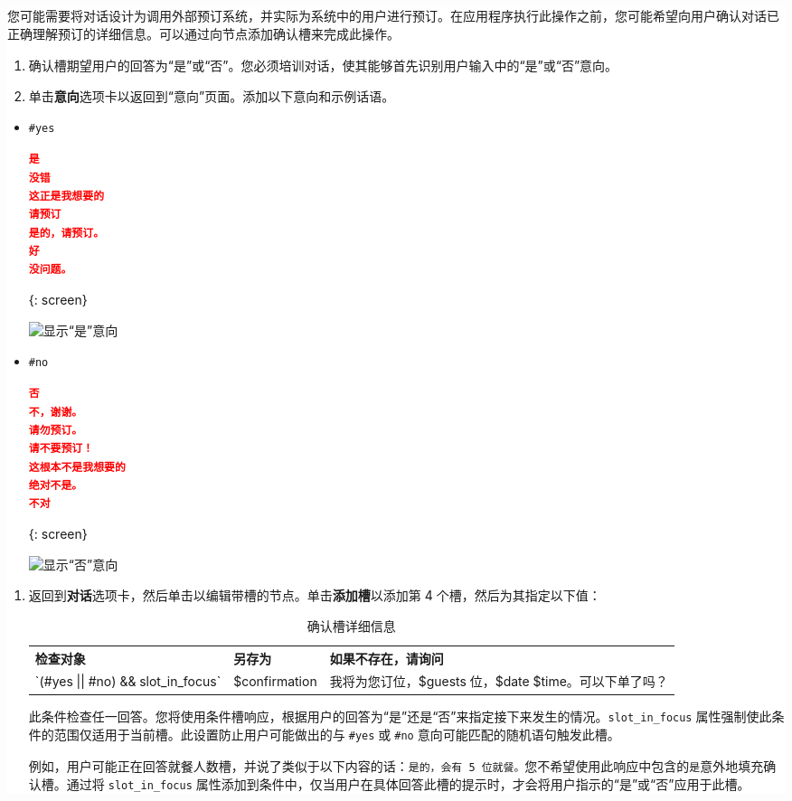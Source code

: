 您可能需要将对话设计为调用外部预订系统，并实际为系统中的用户进行预订。在应用程序执行此操作之前，您可能希望向用户确认对话已正确理解预订的详细信息。可以通过向节点添加确认槽来完成此操作。

1.  确认槽期望用户的回答为“是”或“否”。您必须培训对话，使其能够首先识别用户输入中的“是”或“否”意向。

1.  单击**意向**选项卡以返回到“意向”页面。添加以下意向和示例话语。

- `#yes`

   ```json
   是
   没错
   这正是我想要的
   请预订
   是的，请预订。
   好
   没问题。
   ```
   {: screen}

   ![显示“是”意向](images/slots-yes-intent.png)

- `#no`

   ```json
   否
   不，谢谢。
   请勿预订。
   请不要预订！
   这根本不是我想要的
   绝对不是。
   不对
   ```
   {: screen}

   ![显示“否”意向](images/slots-no-intent.png)

1.  返回到**对话**选项卡，然后单击以编辑带槽的节点。单击**添加槽**以添加第 4 个槽，然后为其指定以下值：

    <table>
    <caption>确认槽详细信息</caption>
    <tr>
      <th>检查对象</th>
      <th>另存为</th>
      <th>如果不存在，请询问</th>
    </tr>
    <tr>
      <td>`(#yes || #no) && slot_in_focus`</td>
      <td>$confirmation</td>
      <td>我将为您订位，$guests 位，$date $time。可以下单了吗？</td>
    </tr>
    </table>

    此条件检查任一回答。您将使用条件槽响应，根据用户的回答为“是”还是“否”来指定接下来发生的情况。`slot_in_focus` 属性强制使此条件的范围仅适用于当前槽。此设置防止用户可能做出的与 `#yes` 或 `#no` 意向可能匹配的随机语句触发此槽。

    例如，用户可能正在回答就餐人数槽，并说了类似于以下内容的话：`是的，会有 5 位就餐。`您不希望使用此响应中包含的`是`意外地填充确认槽。通过将 `slot_in_focus` 属性添加到条件中，仅当用户在具体回答此槽的提示时，才会将用户指示的“是”或“否”应用于此槽。
